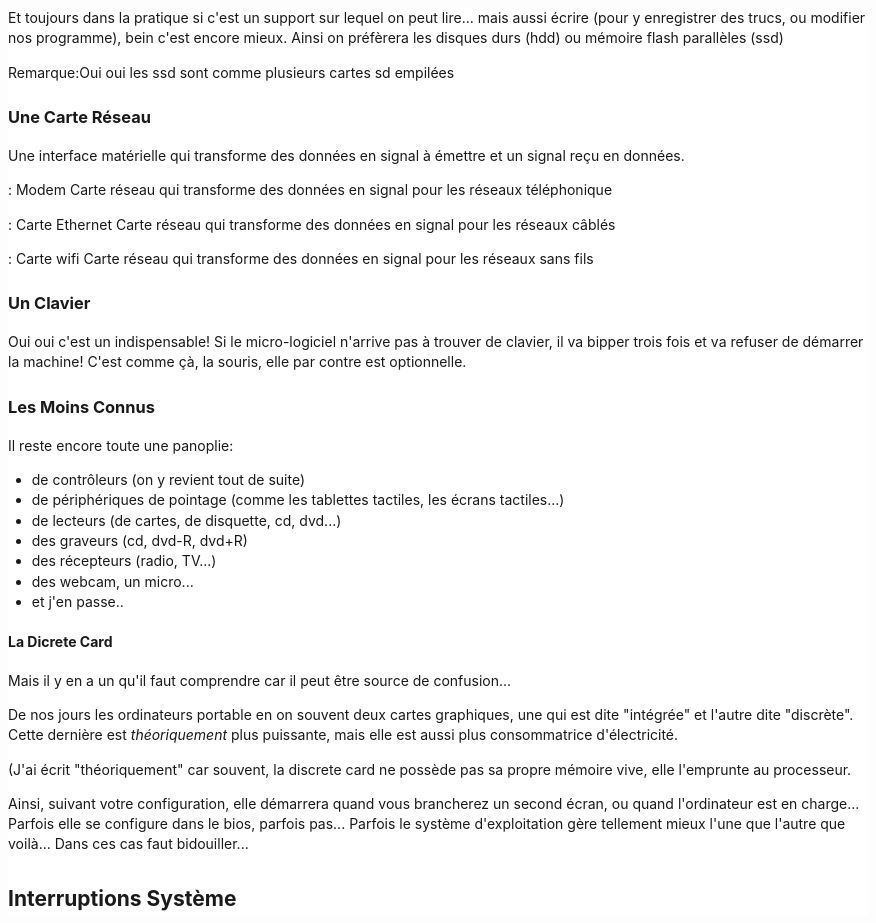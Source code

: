 Et toujours dans la pratique si c'est un support sur lequel on peut lire... mais aussi écrire (pour y enregistrer des trucs, ou modifier nos programme), bein c'est encore mieux. Ainsi on préfèrera les disques durs (hdd) ou mémoire flash parallèles (ssd)

Remarque:Oui oui les ssd sont comme plusieurs cartes sd empilées

### Une Carte Réseau 

Une interface matérielle qui transforme des données en signal à émettre et un signal reçu en données.

: Modem
Carte réseau qui transforme des données en signal pour les réseaux téléphonique

: Carte Ethernet
Carte réseau qui transforme des données en signal pour les réseaux câblés

: Carte wifi
Carte réseau qui transforme des données en signal pour les réseaux sans fils

### Un Clavier 

Oui oui c'est un indispensable! Si le micro-logiciel n'arrive pas à trouver de clavier, il va bipper trois fois et va refuser de démarrer la machine! C'est comme çà, la souris, elle par contre est optionnelle.

### Les Moins Connus 

Il reste encore toute une panoplie:

 * de contrôleurs (on y revient tout de suite)
 * de périphériques de pointage (comme les tablettes tactiles, les écrans tactiles...)
 * de lecteurs (de cartes, de disquette, cd, dvd...)
 * des graveurs (cd, dvd-R, dvd+R)
 * des récepteurs (radio, TV...)
 * des webcam, un micro...
 * et j'en passe..

#### La Dicrete Card 

Mais il y en a un qu'il faut comprendre car il peut être source de confusion...

De nos jours les ordinateurs portable en on souvent deux cartes graphiques, une qui est dite "intégrée" et l'autre dite "discrète". Cette dernière est *théoriquement* plus puissante, mais elle est aussi plus consommatrice d'électricité.

(J'ai écrit "théoriquement" car souvent, la discrete card ne possède pas sa propre mémoire vive, elle l'emprunte au processeur.

Ainsi, suivant votre configuration, elle démarrera quand vous brancherez un second écran, ou quand l'ordinateur est en charge... Parfois elle se configure dans le bios, parfois pas... Parfois le système d'exploitation gère tellement mieux l'une que l'autre que voilà... Dans ces cas faut bidouiller...

## Interruptions Système 
